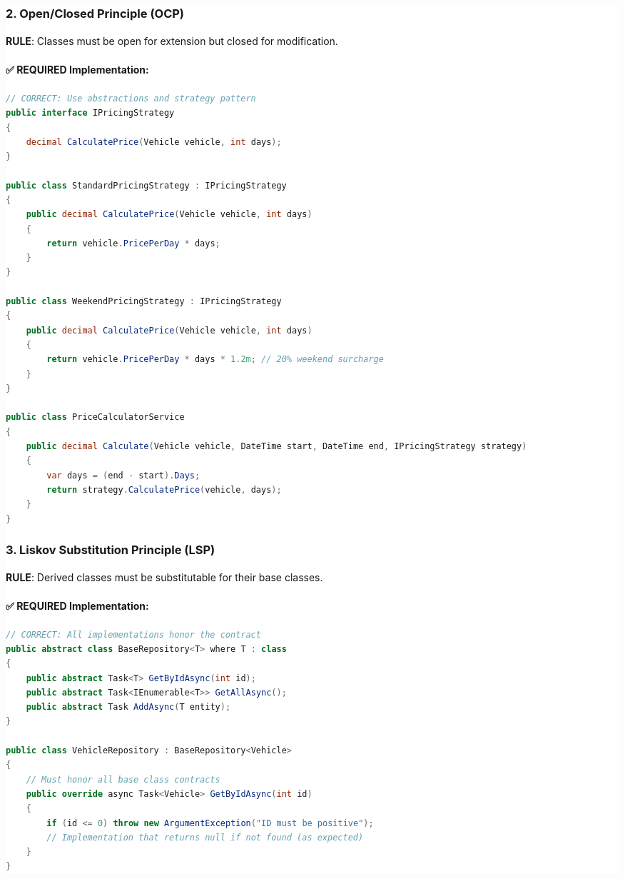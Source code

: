 ### 2. Open/Closed Principle (OCP)
**RULE**: Classes must be open for extension but closed for modification.

#### ✅ REQUIRED Implementation:
```csharp
// CORRECT: Use abstractions and strategy pattern
public interface IPricingStrategy
{
    decimal CalculatePrice(Vehicle vehicle, int days);
}

public class StandardPricingStrategy : IPricingStrategy
{
    public decimal CalculatePrice(Vehicle vehicle, int days)
    {
        return vehicle.PricePerDay * days;
    }
}

public class WeekendPricingStrategy : IPricingStrategy
{
    public decimal CalculatePrice(Vehicle vehicle, int days)
    {
        return vehicle.PricePerDay * days * 1.2m; // 20% weekend surcharge
    }
}

public class PriceCalculatorService
{
    public decimal Calculate(Vehicle vehicle, DateTime start, DateTime end, IPricingStrategy strategy)
    {
        var days = (end - start).Days;
        return strategy.CalculatePrice(vehicle, days);
    }
}
```

### 3. Liskov Substitution Principle (LSP)
**RULE**: Derived classes must be substitutable for their base classes.

#### ✅ REQUIRED Implementation:
```csharp
// CORRECT: All implementations honor the contract
public abstract class BaseRepository<T> where T : class
{
    public abstract Task<T> GetByIdAsync(int id);
    public abstract Task<IEnumerable<T>> GetAllAsync();
    public abstract Task AddAsync(T entity);
}

public class VehicleRepository : BaseRepository<Vehicle>
{
    // Must honor all base class contracts
    public override async Task<Vehicle> GetByIdAsync(int id)
    {
        if (id <= 0) throw new ArgumentException("ID must be positive");
        // Implementation that returns null if not found (as expected)
    }
}
```
